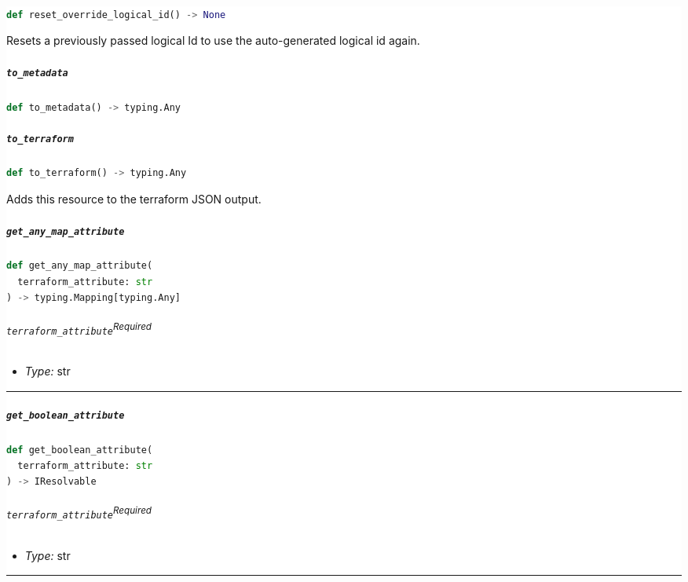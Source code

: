 ```python
def reset_override_logical_id() -> None
```

Resets a previously passed logical Id to use the auto-generated logical id again.

##### `to_metadata` <a name="to_metadata" id="@cdktf/provider-opc.storageContainer.StorageContainer.toMetadata"></a>

```python
def to_metadata() -> typing.Any
```

##### `to_terraform` <a name="to_terraform" id="@cdktf/provider-opc.storageContainer.StorageContainer.toTerraform"></a>

```python
def to_terraform() -> typing.Any
```

Adds this resource to the terraform JSON output.

##### `get_any_map_attribute` <a name="get_any_map_attribute" id="@cdktf/provider-opc.storageContainer.StorageContainer.getAnyMapAttribute"></a>

```python
def get_any_map_attribute(
  terraform_attribute: str
) -> typing.Mapping[typing.Any]
```

###### `terraform_attribute`<sup>Required</sup> <a name="terraform_attribute" id="@cdktf/provider-opc.storageContainer.StorageContainer.getAnyMapAttribute.parameter.terraformAttribute"></a>

- *Type:* str

---

##### `get_boolean_attribute` <a name="get_boolean_attribute" id="@cdktf/provider-opc.storageContainer.StorageContainer.getBooleanAttribute"></a>

```python
def get_boolean_attribute(
  terraform_attribute: str
) -> IResolvable
```

###### `terraform_attribute`<sup>Required</sup> <a name="terraform_attribute" id="@cdktf/provider-opc.storageContainer.StorageContainer.getBooleanAttribute.parameter.terraformAttribute"></a>

- *Type:* str

---
